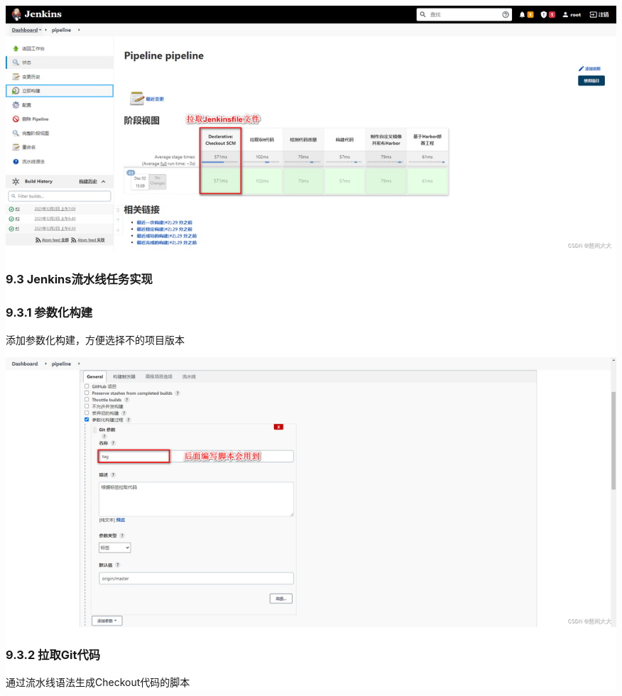 ![alt text](../../.vuepress/public/assets/images/devops/99.png)

### 9.3 Jenkins流水线任务实现

### 9.3.1 参数化构建

添加参数化构建，方便选择不的项目版本

![alt text](../../.vuepress/public/assets/images/devops/100.png)

### 9.3.2 拉取Git代码

通过流水线语法生成Checkout代码的脚本

